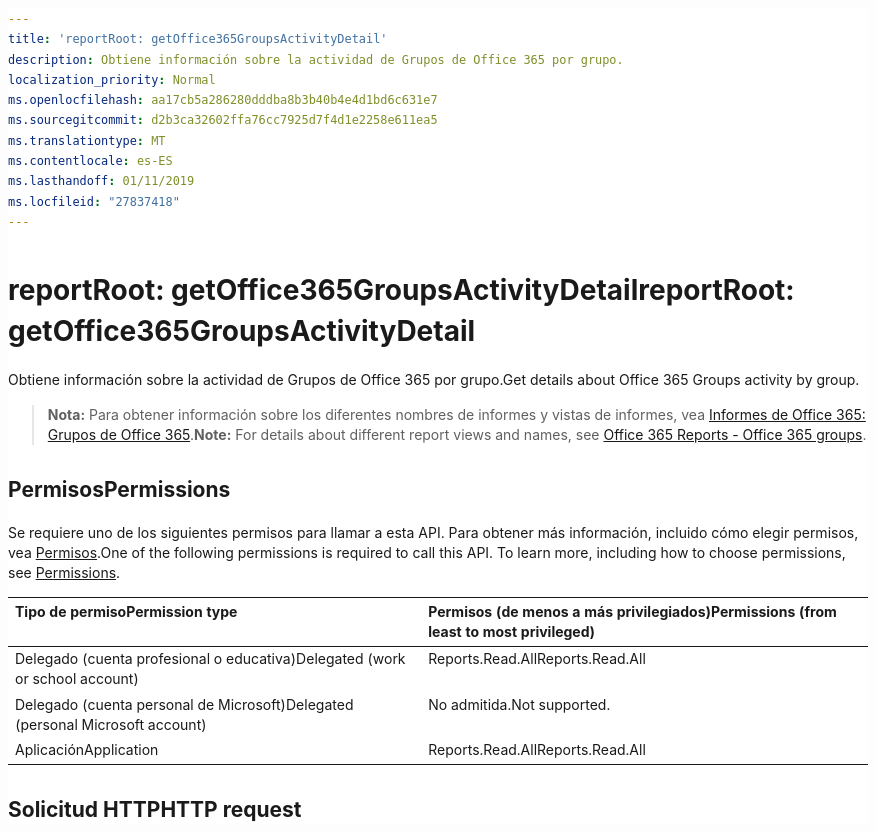 ```yaml
---
title: 'reportRoot: getOffice365GroupsActivityDetail'
description: Obtiene información sobre la actividad de Grupos de Office 365 por grupo.
localization_priority: Normal
ms.openlocfilehash: aa17cb5a286280dddba8b3b40b4e4d1bd6c631e7
ms.sourcegitcommit: d2b3ca32602ffa76cc7925d7f4d1e2258e611ea5
ms.translationtype: MT
ms.contentlocale: es-ES
ms.lasthandoff: 01/11/2019
ms.locfileid: "27837418"
---
```

# <a name="reportroot-getoffice365groupsactivitydetail"></a><span data-ttu-id="4abda-103">reportRoot: getOffice365GroupsActivityDetail</span><span class="sxs-lookup"><span data-stu-id="4abda-103">reportRoot: getOffice365GroupsActivityDetail</span></span>

<span data-ttu-id="4abda-104">Obtiene información sobre la actividad de Grupos de Office 365 por grupo.</span><span class="sxs-lookup"><span data-stu-id="4abda-104">Get details about Office 365 Groups activity by group.</span></span>

> <span data-ttu-id="4abda-105">**Nota:** Para obtener información sobre los diferentes nombres de informes y vistas de informes, vea [Informes de Office 365: Grupos de Office 365](https://support.office.com/client/Office-365-groups-a27f1a99-3557-4f85-9560-a28e3d822a40).</span><span class="sxs-lookup"><span data-stu-id="4abda-105">**Note:** For details about different report views and names, see [Office 365 Reports - Office 365 groups](https://support.office.com/client/Office-365-groups-a27f1a99-3557-4f85-9560-a28e3d822a40).</span></span>

## <a name="permissions"></a><span data-ttu-id="4abda-106">Permisos</span><span class="sxs-lookup"><span data-stu-id="4abda-106">Permissions</span></span>

<span data-ttu-id="4abda-p101">Se requiere uno de los siguientes permisos para llamar a esta API. Para obtener más información, incluido cómo elegir permisos, vea [Permisos](/graph/permissions-reference).</span><span class="sxs-lookup"><span data-stu-id="4abda-p101">One of the following permissions is required to call this API. To learn more, including how to choose permissions, see [Permissions](/graph/permissions-reference).</span></span>

| <span data-ttu-id="4abda-109">Tipo de permiso</span><span class="sxs-lookup"><span data-stu-id="4abda-109">Permission type</span></span>                        | <span data-ttu-id="4abda-110">Permisos (de menos a más privilegiados)</span><span class="sxs-lookup"><span data-stu-id="4abda-110">Permissions (from least to most privileged)</span></span> |
| :------------------------------------- | :--------------------------------------- |
| <span data-ttu-id="4abda-111">Delegado (cuenta profesional o educativa)</span><span class="sxs-lookup"><span data-stu-id="4abda-111">Delegated (work or school account)</span></span>     | <span data-ttu-id="4abda-112">Reports.Read.All</span><span class="sxs-lookup"><span data-stu-id="4abda-112">Reports.Read.All</span></span>                         |
| <span data-ttu-id="4abda-113">Delegado (cuenta personal de Microsoft)</span><span class="sxs-lookup"><span data-stu-id="4abda-113">Delegated (personal Microsoft account)</span></span> | <span data-ttu-id="4abda-114">No admitida.</span><span class="sxs-lookup"><span data-stu-id="4abda-114">Not supported.</span></span>                           |
| <span data-ttu-id="4abda-115">Aplicación</span><span class="sxs-lookup"><span data-stu-id="4abda-115">Application</span></span>                            | <span data-ttu-id="4abda-116">Reports.Read.All</span><span class="sxs-lookup"><span data-stu-id="4abda-116">Reports.Read.All</span></span>                         |

## <a name="http-request"></a><span data-ttu-id="4abda-117">Solicitud HTTP</span><span class="sxs-lookup"><span data-stu-id="4abda-117">HTTP request</span></span>
